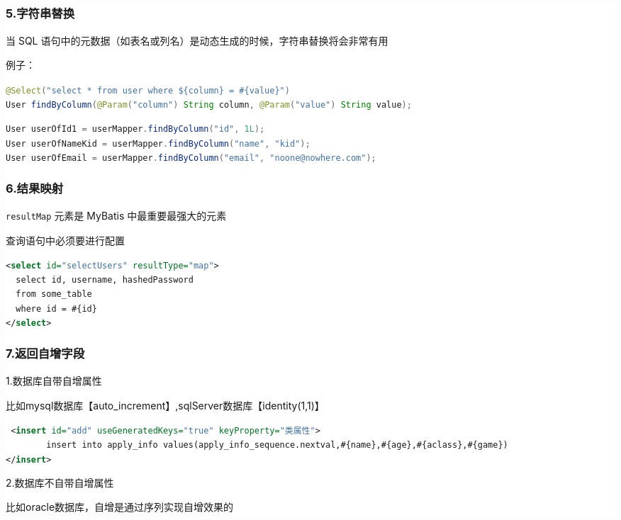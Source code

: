 

### **5.字符串替换**

当 SQL 语句中的元数据（如表名或列名）是动态生成的时候，字符串替换将会非常有用

例子：

```java
@Select("select * from user where ${column} = #{value}")
User findByColumn(@Param("column") String column, @Param("value") String value);
```

```java
User userOfId1 = userMapper.findByColumn("id", 1L);
User userOfNameKid = userMapper.findByColumn("name", "kid");
User userOfEmail = userMapper.findByColumn("email", "noone@nowhere.com");
```









### 6.结果映射

`resultMap` 元素是 MyBatis 中最重要最强大的元素

查询语句中必须要进行配置

```xml
<select id="selectUsers" resultType="map">
  select id, username, hashedPassword
  from some_table
  where id = #{id}
</select>
```









### 7.返回自增字段

1.数据库自带自增属性

比如mysql数据库【auto_increment】,sqlServer数据库【identity(1,1)】

```xml
 <insert id="add" useGeneratedKeys="true" keyProperty="类属性">
        insert into apply_info values(apply_info_sequence.nextval,#{name},#{age},#{aclass},#{game})
</insert>
```



2.数据库不自带自增属性

比如oracle数据库，自增是通过序列实现自增效果的
